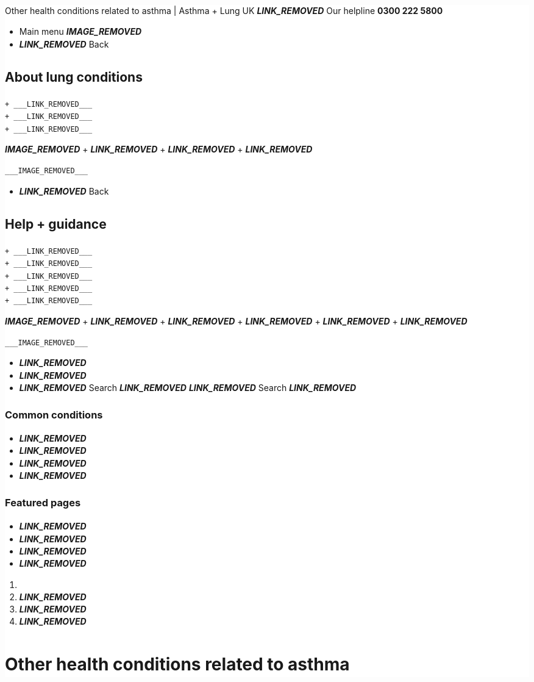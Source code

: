
Other health conditions related to asthma | Asthma + Lung UK
 ___LINK_REMOVED___
 Our helpline **0300 222 5800**
* Main menu
___IMAGE_REMOVED___
* ___LINK_REMOVED___
 Back
 
## About lung conditions
	+ ___LINK_REMOVED___
	+ ___LINK_REMOVED___
	+ ___LINK_REMOVED___
___IMAGE_REMOVED___
	+ ___LINK_REMOVED___
	+ ___LINK_REMOVED___
	+ ___LINK_REMOVED___
	
	
	___IMAGE_REMOVED___
* ___LINK_REMOVED___
 Back
 
## Help + guidance
	+ ___LINK_REMOVED___
	+ ___LINK_REMOVED___
	+ ___LINK_REMOVED___
	+ ___LINK_REMOVED___
	+ ___LINK_REMOVED___
___IMAGE_REMOVED___
	+ ___LINK_REMOVED___
	+ ___LINK_REMOVED___
	+ ___LINK_REMOVED___
	+ ___LINK_REMOVED___
	+ ___LINK_REMOVED___
	
	
	___IMAGE_REMOVED___
* ___LINK_REMOVED___
* ___LINK_REMOVED___
* ___LINK_REMOVED___
Search
___LINK_REMOVED___ 
 ___LINK_REMOVED___
Search
___LINK_REMOVED___
### Common conditions
* ___LINK_REMOVED___
* ___LINK_REMOVED___
* ___LINK_REMOVED___
* ___LINK_REMOVED___
### Featured pages
* ___LINK_REMOVED___
* ___LINK_REMOVED___
* ___LINK_REMOVED___
* ___LINK_REMOVED___
1. 
3. ___LINK_REMOVED___
5. ___LINK_REMOVED___
7. ___LINK_REMOVED___
# Other health conditions related to asthma